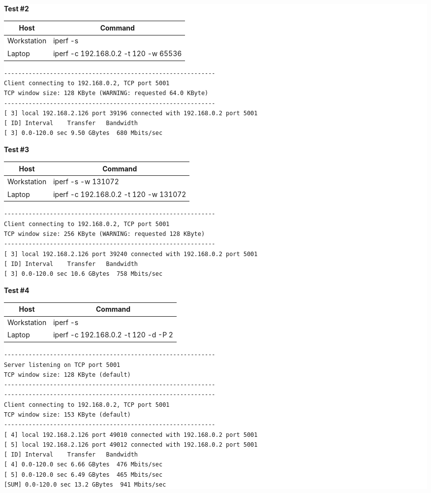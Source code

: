 __Test #2__

Host | Command
-|-
Workstation	| iperf -s
Laptop	| iperf -c 192.168.0.2 -t 120 -w 65536


```
------------------------------------------------------------
Client connecting to 192.168.0.2, TCP port 5001
TCP window size: 128 KByte (WARNING: requested 64.0 KByte)
------------------------------------------------------------
[ 3] local 192.168.2.126 port 39196 connected with 192.168.0.2 port 5001
[ ID] Interval    Transfer   Bandwidth
[ 3] 0.0-120.0 sec 9.50 GBytes  680 Mbits/sec
```

__Test #3__

Host | Command
-|-
Workstation |	iperf -s -w 131072
Laptop | iperf -c 192.168.0.2 -t 120 -w 131072

```
------------------------------------------------------------
Client connecting to 192.168.0.2, TCP port 5001
TCP window size: 256 KByte (WARNING: requested 128 KByte)
------------------------------------------------------------
[ 3] local 192.168.2.126 port 39240 connected with 192.168.0.2 port 5001
[ ID] Interval    Transfer   Bandwidth
[ 3] 0.0-120.0 sec 10.6 GBytes  758 Mbits/sec
```

__Test #4__

Host | Command
-|-
Workstation |	iperf -s
Laptop | iperf -c 192.168.0.2 -t 120 -d -P 2

```
------------------------------------------------------------
Server listening on TCP port 5001
TCP window size: 128 KByte (default)
------------------------------------------------------------
------------------------------------------------------------
Client connecting to 192.168.0.2, TCP port 5001
TCP window size: 153 KByte (default)
------------------------------------------------------------
[ 4] local 192.168.2.126 port 49010 connected with 192.168.0.2 port 5001
[ 5] local 192.168.2.126 port 49012 connected with 192.168.0.2 port 5001
[ ID] Interval    Transfer   Bandwidth
[ 4] 0.0-120.0 sec 6.66 GBytes  476 Mbits/sec
[ 5] 0.0-120.0 sec 6.49 GBytes  465 Mbits/sec
[SUM] 0.0-120.0 sec 13.2 GBytes  941 Mbits/sec
```

